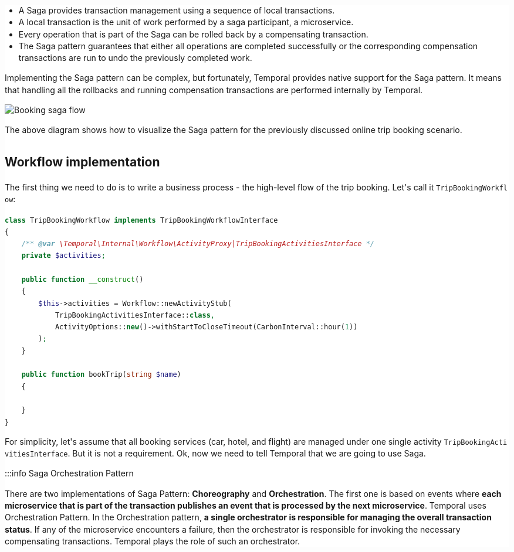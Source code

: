 - A Saga provides transaction management using a sequence of local transactions.
- A local transaction is the unit of work performed by a saga participant, a microservice.
- Every operation that is part of the Saga can be rolled back by a compensating transaction.
- The Saga pattern guarantees that either all operations are completed successfully or the corresponding compensation transactions are run to undo the previously completed work.

Implementing the Saga pattern can be complex, but fortunately, Temporal provides native support for the Saga pattern.
It means that handling all the rollbacks and running compensation transactions are performed internally by Temporal.

![Booking saga flow](images/booking-saga-flow.png)

The above diagram shows how to visualize the Saga pattern for the previously discussed online trip booking scenario.

## Workflow implementation

The first thing we need to do is to write a business process - the high-level flow of the trip booking. Let's call
it `TripBookingWorkflow`:

```php
class TripBookingWorkflow implements TripBookingWorkflowInterface
{
    /** @var \Temporal\Internal\Workflow\ActivityProxy|TripBookingActivitiesInterface */
    private $activities;

    public function __construct()
    {
        $this->activities = Workflow::newActivityStub(
            TripBookingActivitiesInterface::class,
            ActivityOptions::new()->withStartToCloseTimeout(CarbonInterval::hour(1))
        );
    }

    public function bookTrip(string $name)
    {

    }
}
```

For simplicity, let's assume that all booking services (car, hotel, and flight) are managed under one single
activity `TripBookingActivitiesInterface`. But it is not a requirement. Ok, now we need to tell Temporal that
we are going to use Saga.

:::info Saga Orchestration Pattern

There are two implementations of Saga Pattern: **Choreography** and **Orchestration**. The first one is based on events where
**each microservice that is part of the transaction publishes an event that is processed by the next microservice**. Temporal
uses Orchestration Pattern. In the Orchestration pattern, **a single orchestrator is responsible for managing the overall
transaction status**. If any of the microservice encounters a failure, then the orchestrator is responsible for
invoking the necessary compensating transactions. Temporal plays the role of such an orchestrator.
